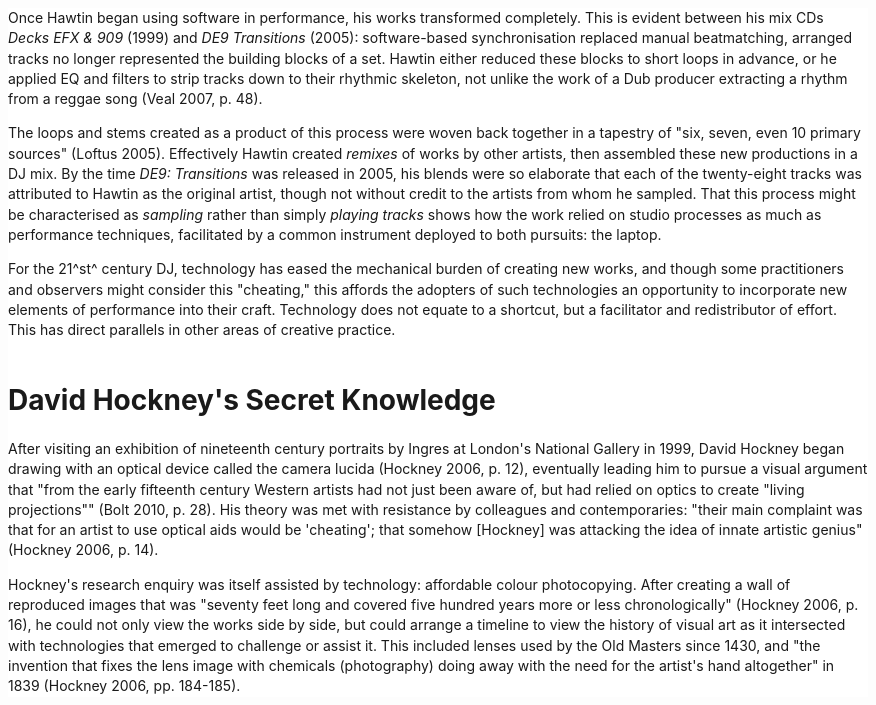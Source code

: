 Once Hawtin began using software in performance, his works transformed
completely. This is evident between his mix CDs *Decks EFX & 909* (1999)
and *DE9 Transitions* (2005): software-based synchronisation replaced
manual beatmatching, arranged tracks no longer represented the building
blocks of a set. Hawtin either reduced these blocks to short loops in
advance, or he applied EQ and filters to strip tracks down to their
rhythmic skeleton, not unlike the work of a Dub producer extracting a
rhythm from a reggae song (Veal 2007, p. 48).

The loops and stems created as a product of this process were woven back
together in a tapestry of "six, seven, even 10 primary sources" (Loftus
2005). Effectively Hawtin created *remixes* of works by other artists,
then assembled these new productions in a DJ mix. By the time *DE9:
Transitions* was released in 2005, his blends were so elaborate that
each of the twenty-eight tracks was attributed to Hawtin as the original
artist, though not without credit to the artists from whom he sampled.
That this process might be characterised as *sampling* rather than
simply *playing tracks* shows how the work relied on studio processes as
much as performance techniques, facilitated by a common instrument
deployed to both pursuits: the laptop.

For the 21^st^ century DJ, technology has eased the mechanical burden of
creating new works, and though some practitioners and observers might
consider this "cheating," this affords the adopters of such technologies
an opportunity to incorporate new elements of performance into their
craft. Technology does not equate to a shortcut, but a facilitator and
redistributor of effort. This has direct parallels in other areas of
creative practice.

# David Hockney's Secret Knowledge

After visiting an exhibition of nineteenth century portraits by Ingres
at London's National Gallery in 1999, David Hockney began drawing with
an optical device called the camera lucida (Hockney 2006, p. 12),
eventually leading him to pursue a visual argument that "from the early
fifteenth century Western artists had not just been aware of, but had
relied on optics to create "living projections"" (Bolt 2010, p. 28). His
theory was met with resistance by colleagues and contemporaries: "their
main complaint was that for an artist to use optical aids would be
'cheating'; that somehow \[Hockney\] was attacking the idea of innate
artistic genius" (Hockney 2006, p. 14).

Hockney's research enquiry was itself assisted by technology: affordable
colour photocopying. After creating a wall of reproduced images that was
"seventy feet long and covered five hundred years more or less
chronologically" (Hockney 2006, p. 16), he could not only view the works
side by side, but could arrange a timeline to view the history of visual
art as it intersected with technologies that emerged to challenge or
assist it. This included lenses used by the Old Masters since 1430, and
"the invention that fixes the lens image with chemicals (photography)
doing away with the need for the artist's hand altogether" in 1839
(Hockney 2006, pp. 184-185).


[^fullsettld]: The full set for *TLD* can be found online here: <https://doi.org/10.5281/zenodo.5574244>
[^fullsetrto]: The full set for *RTO* can be found online here: <https://doi.org/10.5281/zenodo.5574244>
[^1]: In DJ parlance, 'track' usually refers to an arranged work.
[^2]: Since then, Hawtin has moved to performing on a modified
[^3]: The run-out groove prevents the needle from reaching the record's
[^4]: In fairness to records arranged according to the sections form
[^5]: Mills played thirteen separate pieces of audio from vinyl. These
[^6]: Detail on CoM Covid-19 grants
